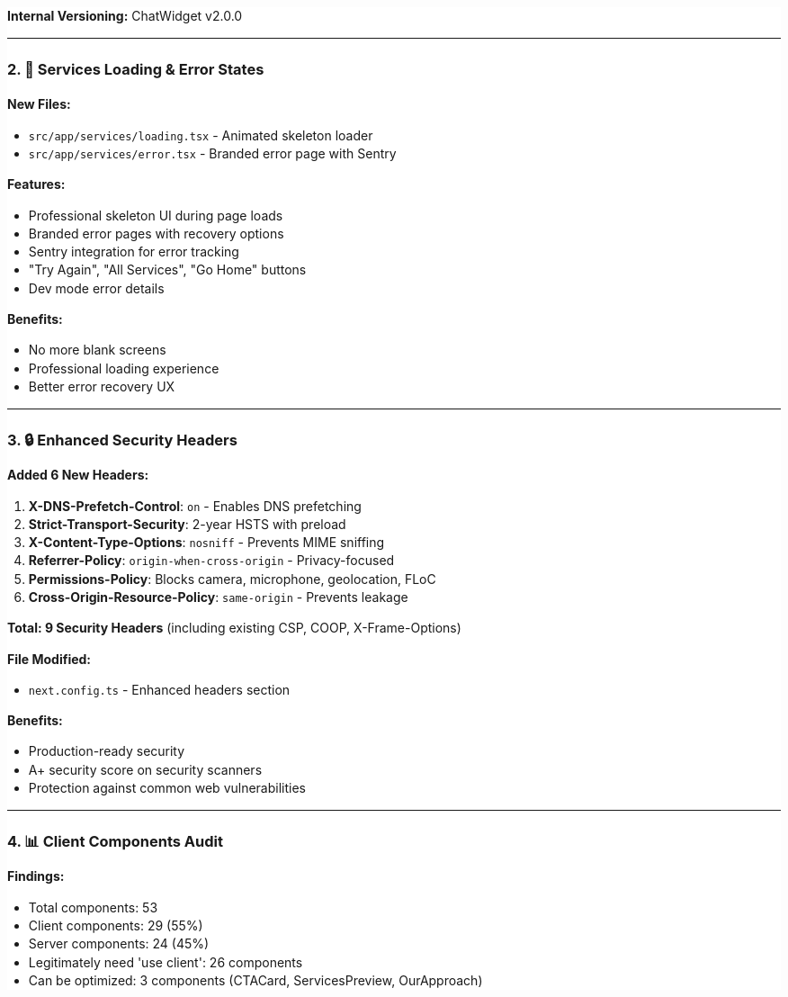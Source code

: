 **Internal Versioning:** ChatWidget v2.0.0

---

### 2. 🎨 **Services Loading & Error States**

**New Files:**

- `src/app/services/loading.tsx` - Animated skeleton loader
- `src/app/services/error.tsx` - Branded error page with Sentry

**Features:**

- Professional skeleton UI during page loads
- Branded error pages with recovery options
- Sentry integration for error tracking
- "Try Again", "All Services", "Go Home" buttons
- Dev mode error details

**Benefits:**

- No more blank screens
- Professional loading experience
- Better error recovery UX

---

### 3. 🔒 **Enhanced Security Headers**

**Added 6 New Headers:**

1. **X-DNS-Prefetch-Control**: `on` - Enables DNS prefetching
2. **Strict-Transport-Security**: 2-year HSTS with preload
3. **X-Content-Type-Options**: `nosniff` - Prevents MIME sniffing
4. **Referrer-Policy**: `origin-when-cross-origin` - Privacy-focused
5. **Permissions-Policy**: Blocks camera, microphone, geolocation, FLoC
6. **Cross-Origin-Resource-Policy**: `same-origin` - Prevents leakage

**Total: 9 Security Headers** (including existing CSP, COOP, X-Frame-Options)

**File Modified:**

- `next.config.ts` - Enhanced headers section

**Benefits:**

- Production-ready security
- A+ security score on security scanners
- Protection against common web vulnerabilities

---

### 4. 📊 **Client Components Audit**

**Findings:**

- Total components: 53
- Client components: 29 (55%)
- Server components: 24 (45%)
- Legitimately need 'use client': 26 components
- Can be optimized: 3 components (CTACard, ServicesPreview, OurApproach)
